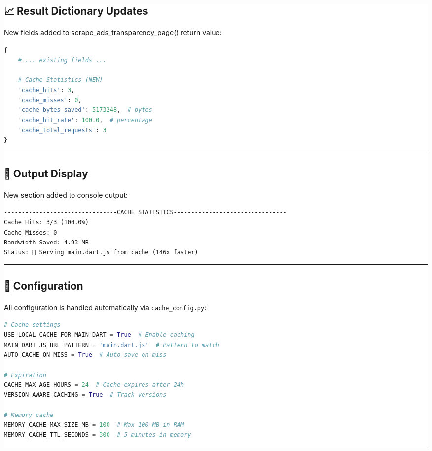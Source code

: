 
## 📈 Result Dictionary Updates

New fields added to scrape_ads_transparency_page() return value:

```python
{
    # ... existing fields ...
    
    # Cache Statistics (NEW)
    'cache_hits': 3,
    'cache_misses': 0,
    'cache_bytes_saved': 5173248,  # bytes
    'cache_hit_rate': 100.0,  # percentage
    'cache_total_requests': 3
}
```

---

## 🎨 Output Display

New section added to console output:

```
--------------------------------CACHE STATISTICS--------------------------------
Cache Hits: 3/3 (100.0%)
Cache Misses: 0
Bandwidth Saved: 4.93 MB
Status: 💾 Serving main.dart.js from cache (146x faster)
```

---

## 🔧 Configuration

All configuration is handled automatically via `cache_config.py`:

```python
# Cache settings
USE_LOCAL_CACHE_FOR_MAIN_DART = True  # Enable caching
MAIN_DART_JS_URL_PATTERN = 'main.dart.js'  # Pattern to match
AUTO_CACHE_ON_MISS = True  # Auto-save on miss

# Expiration
CACHE_MAX_AGE_HOURS = 24  # Cache expires after 24h
VERSION_AWARE_CACHING = True  # Track versions

# Memory cache
MEMORY_CACHE_MAX_SIZE_MB = 100  # Max 100 MB in RAM
MEMORY_CACHE_TTL_SECONDS = 300  # 5 minutes in memory
```

---
